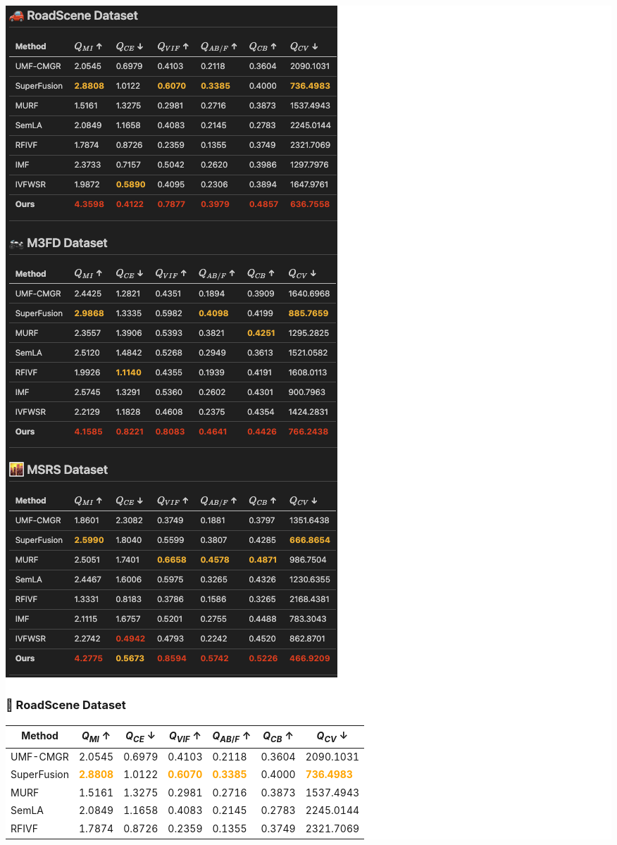 ![Joint Optimization Quantitative Comparison](./Figures/PaperAcademic/figure6-1.png)



### 🚗 RoadScene Dataset
| Method        | $Q_{MI}$ ↑ | $Q_{CE}$ ↓ | $Q_{VIF}$ ↑ | $Q_{AB/F}$ ↑ | $Q_{CB}$ ↑ | $Q_{CV}$ ↓ |
| ------------- | ---------- | ---------- | ----------- | ------------ | ---------- | ---------- |
| UMF-CMGR      | 2.0545 | 0.6979 | 0.4103 | 0.2118 | 0.3604 | 2090.1031 |
| SuperFusion   | <span style="color:orange; font-weight:bold">2.8808</span> | 1.0122 | <span style="color:orange; font-weight:bold">0.6070</span> | <span style="color:orange; font-weight:bold">0.3385</span> | 0.4000 | <span style="color:orange; font-weight:bold">736.4983</span> |
| MURF          | 1.5161 | 1.3275 | 0.2981 | 0.2716 | 0.3873 | 1537.4943 |
| SemLA         | 2.0849 | 1.1658 | 0.4083 | 0.2145 | 0.2783 | 2245.0144 |
| RFIVF         | 1.7874 | 0.8726 | 0.2359 | 0.1355 | 0.3749 | 2321.7069 |